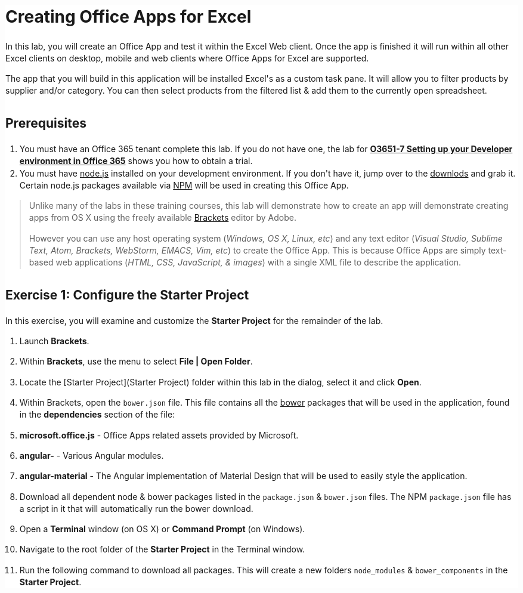 # Creating Office Apps for Excel
In this lab, you will create an Office App and test it within the Excel Web client. Once the app is finished it will run within all other Excel clients on desktop, mobile and web clients where Office Apps for Excel are supported.

The app that you will build in this application will be installed Excel's as a custom task pane. It will allow you to filter products by supplier and/or category. You can then select products from the filtered list & add them to the currently open spreadsheet. 

## Prerequisites
1. You must have an Office 365 tenant complete this lab. If you do not have one, the lab for **[O3651-7 Setting up your Developer environment in Office 365](https://github.com/OfficeDev/TrainingContent/blob/master/O3651/O3651-5%20Getting%20started%20with%20Office%20365%20APIs/Lab.md)** shows you how to obtain a trial.
1. You must have [node.js](http://nodejs.org/) installed on your development environment. If you don't have it, jump over to the [downlods](http://nodejs.org/download/) and grab it. Certain node.js packages available via [NPM](htttps://www.npmjs.org) will be used in creating this Office App.

> Unlike many of the labs in these training courses, this lab will demonstrate how to create an app will demonstrate creating apps from OS X using the freely available [Brackets](http://brackets.io/) editor by Adobe.
> 
> However you can use any host operating system (*Windows, OS X, Linux, etc*) and any text editor (*Visual Studio, Sublime Text, Atom, Brackets, WebStorm, EMACS, Vim, etc*) to create the Office App. This is because Office Apps are simply text-based web applications (*HTML, CSS, JavaScript, & images*) with a single XML file to describe the application.

## Exercise 1: Configure the Starter Project
In this exercise, you will examine and customize the **Starter Project** for the remainder of the lab.

1. Launch **Brackets**.
1. Within **Brackets**, use the menu to select **File | Open Folder**.
1. Locate the [Starter Project](Starter Project) folder within this lab in the dialog, select it and click **Open**.
1. Within Brackets, open the `bower.json` file. This file contains all the [bower](http://www.bower.io) packages that will be used in the application, found in the **dependencies** section of the file:
  1. **microsoft.office.js** - Office Apps related assets provided by Microsoft.
  1. **angular-** - Various Angular modules.
  1. **angular-material** - The Angular implementation of Material Design that will be used to easily style the application.

1. Download all dependent node & bower packages listed in the `package.json` & `bower.json` files. The NPM `package.json` file has a script in it that will automatically run the bower download.
  1. Open a **Terminal** window (on OS X) or **Command Prompt** (on Windows).
  1. Navigate to the root folder of the **Starter Project** in the Terminal window.
  1. Run the following command to download all packages. This will create a new folders `node_modules` & `bower_components` in the **Starter Project**.
